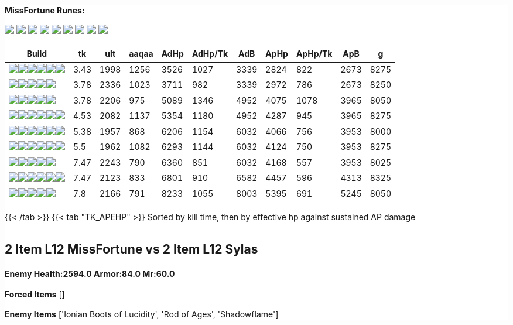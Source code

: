 

**MissFortune Runes:**


![](/Styles/Inspiration/FirstStrike/FirstStrike.png)
![](/Styles/Inspiration/MagicalFootwear/MagicalFootwear.png)
![](/Styles/Inspiration/BiscuitDelivery/BiscuitDelivery.png)
![](/Styles/Inspiration/CosmicInsight/CosmicInsight.png)
![](/Styles/Sorcery/AbsoluteFocus/AbsoluteFocus.png)
![](/Styles/Sorcery/GatheringStorm/GatheringStorm.png)
![](/StatMods/StatModsAdaptiveForceIcon.png)
![](/StatMods/StatModsAdaptiveForceIcon.png)
![](/StatMods/StatModsArmorIcon.png)





 Build |tk|ult|aaqaa|AdHp|AdHp/Tk|AdB|ApHp|ApHp/Tk|ApB|g
-|-|-|-|-|-|-|-|-|-|-
![](/item/6672.png)![](/item/3153.png)![](/item/2422.png)![](/item/1055.png)![](/item/1037.png)![](/item/1036.png)|3.43|1998|1256|3526|1027|3339|2824|822|2673|8275
![](/item/6672.png)![](/item/3072.png)![](/item/2422.png)![](/item/1055.png)![](/item/1038.png)|3.78|2336|1023|3711|982|3339|2972|786|2673|8250
![](/item/6672.png)![](/item/6673.png)![](/item/2422.png)![](/item/1055.png)![](/item/1038.png)|3.78|2206|975|5089|1346|4952|4075|1078|3965|8050
![](/item/3153.png)![](/item/6673.png)![](/item/2422.png)![](/item/1055.png)![](/item/1037.png)![](/item/1036.png)|4.53|2082|1137|5354|1180|4952|4287|945|3965|8275
![](/item/6672.png)![](/item/3026.png)![](/item/2422.png)![](/item/1053.png)![](/item/1055.png)![](/item/1036.png)|5.38|1957|868|6206|1154|6032|4066|756|3953|8000
![](/item/3153.png)![](/item/3026.png)![](/item/2422.png)![](/item/1055.png)![](/item/1037.png)![](/item/1036.png)|5.5|1962|1082|6293|1144|6032|4124|750|3953|8275
![](/item/3026.png)![](/item/3074.png)![](/item/2422.png)![](/item/1055.png)![](/item/1037.png)|7.47|2243|790|6360|851|6032|4168|557|3953|8025
![](/item/3026.png)![](/item/6609.png)![](/item/2422.png)![](/item/1053.png)![](/item/1055.png)![](/item/1037.png)|7.47|2123|833|6801|910|6582|4457|596|4313|8325
![](/item/6673.png)![](/item/3026.png)![](/item/2422.png)![](/item/1055.png)![](/item/1038.png)|7.8|2166|791|8233|1055|8003|5395|691|5245|8050
{{< /tab >}}
{{< tab "TK_APEHP" >}}
Sorted by kill time, then by effective hp against sustained AP damage
## 2 Item L12 MissFortune vs 2 Item L12 Sylas

**Enemy Health:2594.0 Armor:84.0 Mr:60.0**


**Forced Items** []








**Enemy Items** ['Ionian Boots of Lucidity', 'Rod of Ages', 'Shadowflame']

